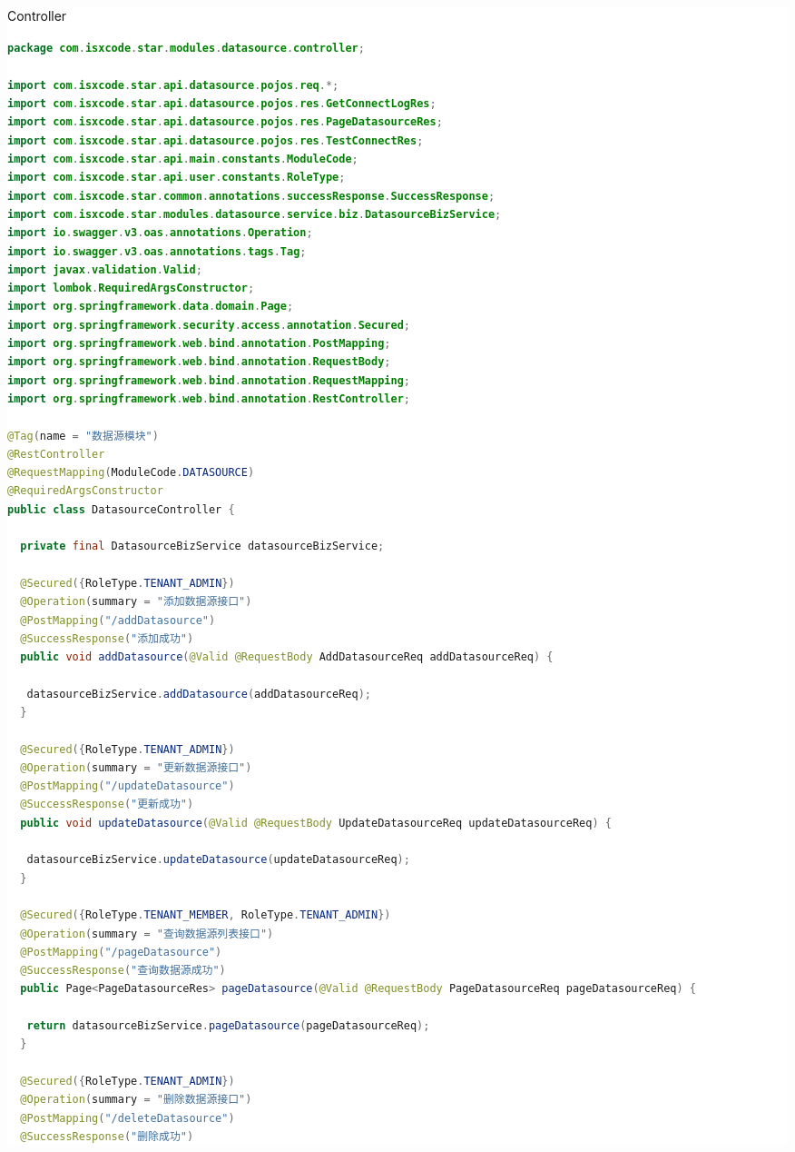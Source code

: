 Controller

```java
package com.isxcode.star.modules.datasource.controller;

import com.isxcode.star.api.datasource.pojos.req.*;
import com.isxcode.star.api.datasource.pojos.res.GetConnectLogRes;
import com.isxcode.star.api.datasource.pojos.res.PageDatasourceRes;
import com.isxcode.star.api.datasource.pojos.res.TestConnectRes;
import com.isxcode.star.api.main.constants.ModuleCode;
import com.isxcode.star.api.user.constants.RoleType;
import com.isxcode.star.common.annotations.successResponse.SuccessResponse;
import com.isxcode.star.modules.datasource.service.biz.DatasourceBizService;
import io.swagger.v3.oas.annotations.Operation;
import io.swagger.v3.oas.annotations.tags.Tag;
import javax.validation.Valid;
import lombok.RequiredArgsConstructor;
import org.springframework.data.domain.Page;
import org.springframework.security.access.annotation.Secured;
import org.springframework.web.bind.annotation.PostMapping;
import org.springframework.web.bind.annotation.RequestBody;
import org.springframework.web.bind.annotation.RequestMapping;
import org.springframework.web.bind.annotation.RestController;

@Tag(name = "数据源模块")
@RestController
@RequestMapping(ModuleCode.DATASOURCE)
@RequiredArgsConstructor
public class DatasourceController {

  private final DatasourceBizService datasourceBizService;

  @Secured({RoleType.TENANT_ADMIN})
  @Operation(summary = "添加数据源接口")
  @PostMapping("/addDatasource")
  @SuccessResponse("添加成功")
  public void addDatasource(@Valid @RequestBody AddDatasourceReq addDatasourceReq) {

   datasourceBizService.addDatasource(addDatasourceReq);
  }

  @Secured({RoleType.TENANT_ADMIN})
  @Operation(summary = "更新数据源接口")
  @PostMapping("/updateDatasource")
  @SuccessResponse("更新成功")
  public void updateDatasource(@Valid @RequestBody UpdateDatasourceReq updateDatasourceReq) {

   datasourceBizService.updateDatasource(updateDatasourceReq);
  }

  @Secured({RoleType.TENANT_MEMBER, RoleType.TENANT_ADMIN})
  @Operation(summary = "查询数据源列表接口")
  @PostMapping("/pageDatasource")
  @SuccessResponse("查询数据源成功")
  public Page<PageDatasourceRes> pageDatasource(@Valid @RequestBody PageDatasourceReq pageDatasourceReq) {

   return datasourceBizService.pageDatasource(pageDatasourceReq);
  }

  @Secured({RoleType.TENANT_ADMIN})
  @Operation(summary = "删除数据源接口")
  @PostMapping("/deleteDatasource")
  @SuccessResponse("删除成功")
```